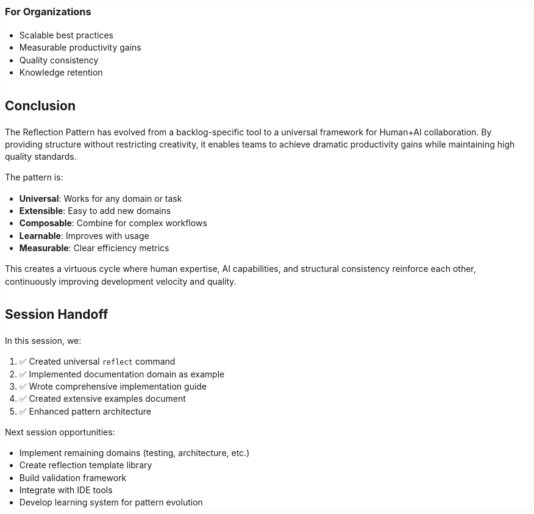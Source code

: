 ### For Organizations
- Scalable best practices
- Measurable productivity gains
- Quality consistency
- Knowledge retention

## Conclusion

The Reflection Pattern has evolved from a backlog-specific tool to a universal framework for Human+AI collaboration. By providing structure without restricting creativity, it enables teams to achieve dramatic productivity gains while maintaining high quality standards.

The pattern is:
- **Universal**: Works for any domain or task
- **Extensible**: Easy to add new domains
- **Composable**: Combine for complex workflows
- **Learnable**: Improves with usage
- **Measurable**: Clear efficiency metrics

This creates a virtuous cycle where human expertise, AI capabilities, and structural consistency reinforce each other, continuously improving development velocity and quality.

## Session Handoff

In this session, we:
1. ✅ Created universal `reflect` command
2. ✅ Implemented documentation domain as example
3. ✅ Wrote comprehensive implementation guide
4. ✅ Created extensive examples document
5. ✅ Enhanced pattern architecture

Next session opportunities:
- Implement remaining domains (testing, architecture, etc.)
- Create reflection template library
- Build validation framework
- Integrate with IDE tools
- Develop learning system for pattern evolution